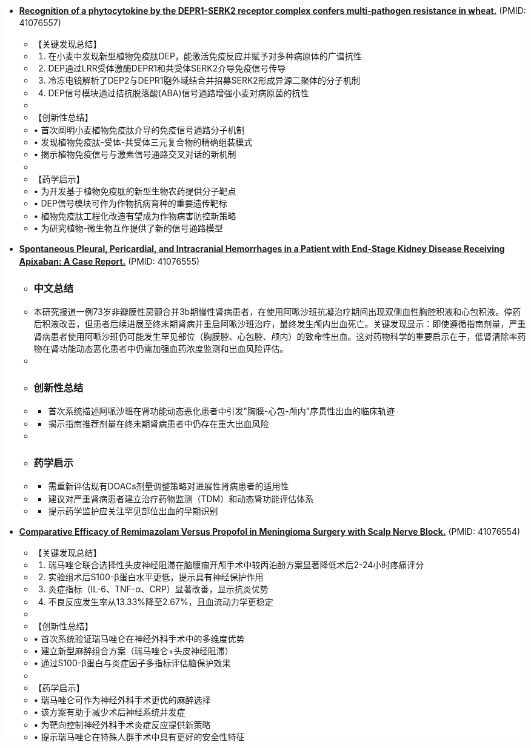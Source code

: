 *   **[Recognition of a phytocytokine by the DEPR1-SERK2 receptor complex confers multi-pathogen resistance in wheat.](https://pubmed.ncbi.nlm.nih.gov/41076557/)** (PMID: 41076557)
    *   【关键发现总结】
    *   1. 在小麦中发现新型植物免疫肽DEP，能激活免疫反应并赋予对多种病原体的广谱抗性
    *   2. DEP通过LRR受体激酶DEPR1和共受体SERK2介导免疫信号传导
    *   3. 冷冻电镜解析了DEP2与DEPR1胞外域结合并招募SERK2形成异源二聚体的分子机制
    *   4. DEP信号模块通过拮抗脱落酸(ABA)信号通路增强小麦对病原菌的抗性
    *   
    *   【创新性总结】
    *   • 首次阐明小麦植物免疫肽介导的免疫信号通路分子机制
    *   • 发现植物免疫肽-受体-共受体三元复合物的精确组装模式
    *   • 揭示植物免疫信号与激素信号通路交叉对话的新机制
    *   
    *   【药学启示】
    *   • 为开发基于植物免疫肽的新型生物农药提供分子靶点
    *   • DEP信号模块可作为作物抗病育种的重要遗传靶标
    *   • 植物免疫肽工程化改造有望成为作物病害防控新策略
    *   • 为研究植物-微生物互作提供了新的信号通路模型

*   **[Spontaneous Pleural, Pericardial, and Intracranial Hemorrhages in a Patient with End-Stage Kidney Disease Receiving Apixaban: A Case Report.](https://pubmed.ncbi.nlm.nih.gov/41076555/)** (PMID: 41076555)
    *   ### 中文总结
    *   本研究报道一例73岁非瓣膜性房颤合并3b期慢性肾病患者，在使用阿哌沙班抗凝治疗期间出现双侧血性胸腔积液和心包积液。停药后积液改善，但患者后续进展至终末期肾病并重启阿哌沙班治疗，最终发生颅内出血死亡。关键发现显示：即使遵循指南剂量，严重肾病患者使用阿哌沙班仍可能发生罕见部位（胸膜腔、心包腔、颅内）的致命性出血。这对药物科学的重要启示在于，低肾清除率药物在肾功能动态恶化患者中仍需加强血药浓度监测和出血风险评估。
    *   
    *   ### 创新性总结
    *   - 首次系统描述阿哌沙班在肾功能动态恶化患者中引发"胸膜-心包-颅内"序贯性出血的临床轨迹
    *   - 揭示指南推荐剂量在终末期肾病患者中仍存在重大出血风险
    *   
    *   ### 药学启示
    *   - 需重新评估现有DOACs剂量调整策略对进展性肾病患者的适用性
    *   - 建议对严重肾病患者建立治疗药物监测（TDM）和动态肾功能评估体系
    *   - 提示药学监护应关注罕见部位出血的早期识别

*   **[Comparative Efficacy of Remimazolam Versus Propofol in Meningioma Surgery with Scalp Nerve Block.](https://pubmed.ncbi.nlm.nih.gov/41076554/)** (PMID: 41076554)
    *   【关键发现总结】
    *   1. 瑞马唑仑联合选择性头皮神经阻滞在脑膜瘤开颅手术中较丙泊酚方案显著降低术后2-24小时疼痛评分
    *   2. 实验组术后S100-β蛋白水平更低，提示具有神经保护作用
    *   3. 炎症指标（IL-6、TNF-α、CRP）显著改善，显示抗炎优势
    *   4. 不良反应发生率从13.33%降至2.67%，且血流动力学更稳定
    *   
    *   【创新性总结】
    *   • 首次系统验证瑞马唑仑在神经外科手术中的多维度优势
    *   • 建立新型麻醉组合方案（瑞马唑仑+头皮神经阻滞）
    *   • 通过S100-β蛋白与炎症因子多指标评估脑保护效果
    *   
    *   【药学启示】
    *   • 瑞马唑仑可作为神经外科手术更优的麻醉选择
    *   • 该方案有助于减少术后神经系统并发症
    *   • 为靶向控制神经外科手术炎症反应提供新策略
    *   • 提示瑞马唑仑在特殊人群手术中具有更好的安全性特征
